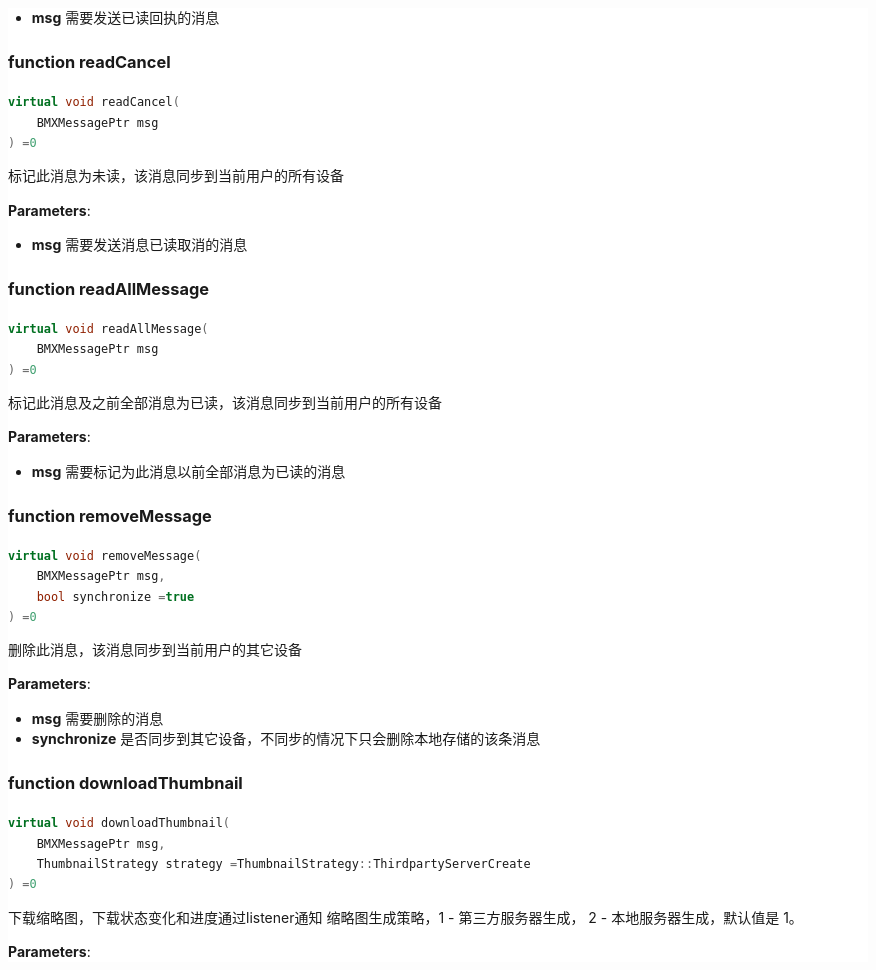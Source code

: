 * **msg** 需要发送已读回执的消息

### function readCancel

```cpp
virtual void readCancel(
    BMXMessagePtr msg
) =0
```

标记此消息为未读，该消息同步到当前用户的所有设备

**Parameters**:

* **msg** 需要发送消息已读取消的消息

### function readAllMessage

```cpp
virtual void readAllMessage(
    BMXMessagePtr msg
) =0
```

标记此消息及之前全部消息为已读，该消息同步到当前用户的所有设备

**Parameters**:

* **msg** 需要标记为此消息以前全部消息为已读的消息

### function removeMessage

```cpp
virtual void removeMessage(
    BMXMessagePtr msg,
    bool synchronize =true
) =0
```

删除此消息，该消息同步到当前用户的其它设备

**Parameters**:

* **msg** 需要删除的消息
* **synchronize** 是否同步到其它设备，不同步的情况下只会删除本地存储的该条消息

### function downloadThumbnail

```cpp
virtual void downloadThumbnail(
    BMXMessagePtr msg,
    ThumbnailStrategy strategy =ThumbnailStrategy::ThirdpartyServerCreate
) =0
```

下载缩略图，下载状态变化和进度通过listener通知 缩略图生成策略，1 - 第三方服务器生成， 2 - 本地服务器生成，默认值是 1。

**Parameters**:

